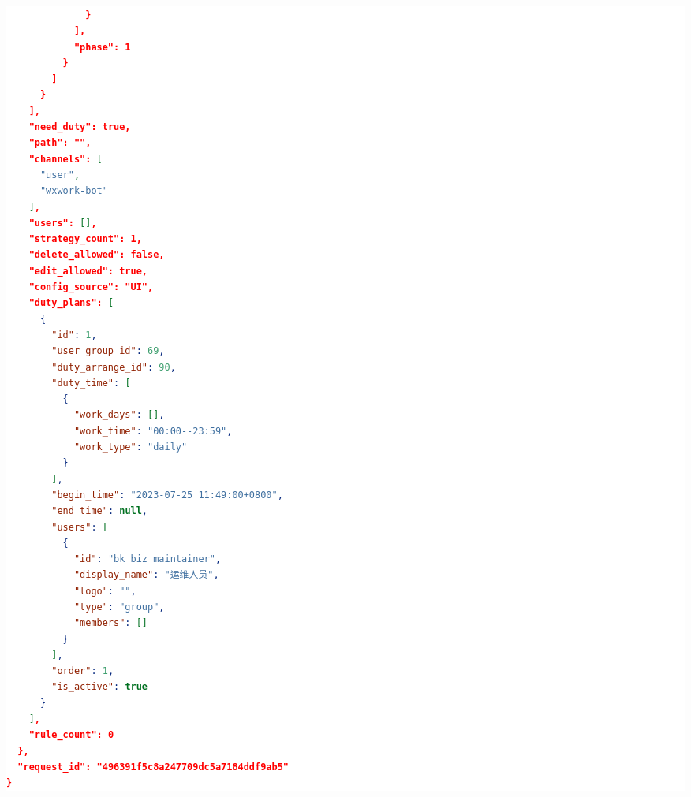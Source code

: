 ```json
              }
            ],
            "phase": 1
          }
        ]
      }
    ],
    "need_duty": true,
    "path": "",
    "channels": [
      "user",
      "wxwork-bot"
    ],
    "users": [],
    "strategy_count": 1,
    "delete_allowed": false,
    "edit_allowed": true,
    "config_source": "UI",
    "duty_plans": [
      {
        "id": 1,
        "user_group_id": 69,
        "duty_arrange_id": 90,
        "duty_time": [
          {
            "work_days": [],
            "work_time": "00:00--23:59",
            "work_type": "daily"
          }
        ],
        "begin_time": "2023-07-25 11:49:00+0800",
        "end_time": null,
        "users": [
          {
            "id": "bk_biz_maintainer",
            "display_name": "运维人员",
            "logo": "",
            "type": "group",
            "members": []
          }
        ],
        "order": 1,
        "is_active": true
      }
    ],
    "rule_count": 0
  },
  "request_id": "496391f5c8a247709dc5a7184ddf9ab5"
}
```

